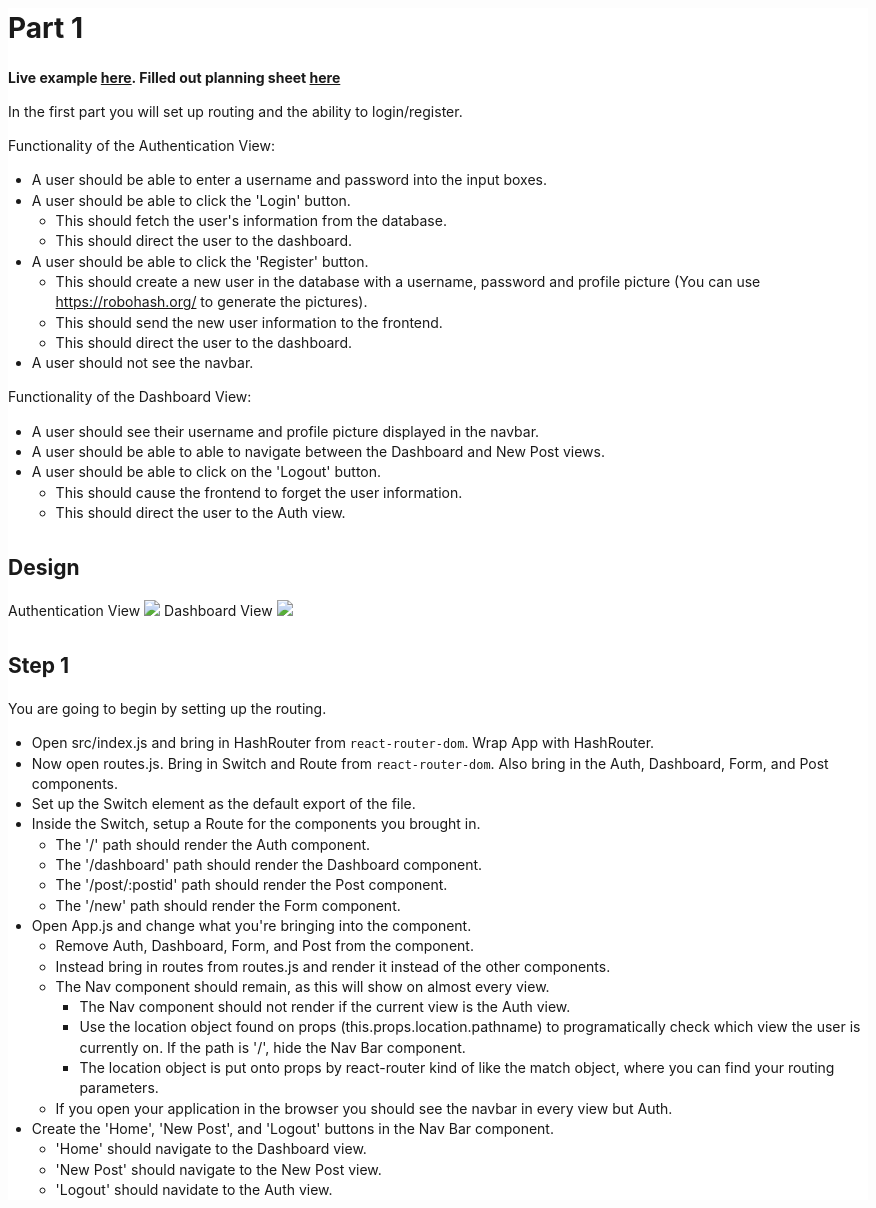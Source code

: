 # Part 1

<b>Live example [here](https://helo.devmountain.com/v2/part1/#/). Filled out planning sheet [here](https://github.com/bethtelford/helo-redo/blob/master/PLANNING_SHEET.md)</b>

In the first part you will set up routing and the ability to login/register.

Functionality of the Authentication View:
* A user should be able to enter a username and password into the input boxes.
* A user should be able to click the 'Login' button.
  * This should fetch the user's information from the database.
  * This should direct the user to the dashboard.
* A user should be able to click the 'Register' button.
  * This should create a new user in the database with a username, password and profile picture (You can use https://robohash.org/ to generate the pictures).
  * This should send the new user information to the frontend.
  * This should direct the user to the dashboard.
* A user should not see the navbar.

Functionality of the Dashboard View: 
* A user should see their username and profile picture displayed in the navbar.
* A user should be able to able to navigate between the Dashboard and New Post views.
* A user should be able to click on the 'Logout' button.
  * This should cause the frontend to forget the user information.
  * This should direct the user to the Auth view.

## Design
Authentication View
<img src="https://github.com/bethtelford/helo-redo/blob/master/assets/views/helo_redo_auth.png" />
Dashboard View
<img src="https://github.com/bethtelford/helo-redo/blob/master/assets/views/helo_redo_pt1_dashboard.png" />

## Step 1
You are going to begin by setting up the routing.

* Open src/index.js and bring in HashRouter from `react-router-dom`. Wrap App with HashRouter.
* Now open routes.js. Bring in Switch and Route from `react-router-dom`. Also bring in the Auth, Dashboard, Form, and Post components.
* Set up the Switch element as the default export of the file.
* Inside the Switch, setup a Route for the components you brought in.
   * The '/' path should render the Auth component.
   * The '/dashboard' path should render the Dashboard component.
   * The '/post/:postid' path should render the Post component.
   * The '/new' path should render the Form component.
* Open App.js and change what you're bringing into the component.
   * Remove Auth, Dashboard, Form, and Post from the component.
   * Instead bring in routes from routes.js and render it instead of the other components.
   * The Nav component should remain, as this will show on almost every view. 
      * The Nav component should not render if the current view is the Auth view.
      * Use the location object found on props (this.props.location.pathname) to programatically check which view the user is currently on. If the path is '/', hide the Nav Bar component.
      * The location object is put onto props by react-router kind of like the match object, where you can find your routing parameters.
   * If you open your application in the browser you should see the navbar in every view but Auth. 
* Create the 'Home', 'New Post', and 'Logout' buttons in the Nav Bar component. 
  * 'Home' should navigate to the Dashboard view.
  * 'New Post' should navigate to the New Post view.
  * 'Logout' should navidate to the Auth view. 

